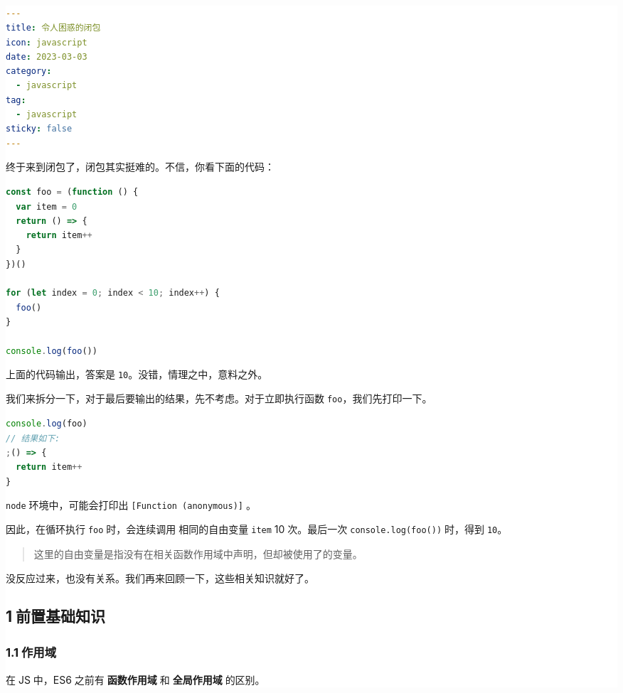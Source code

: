 ```yaml
---
title: 令人困惑的闭包
icon: javascript
date: 2023-03-03
category:
  - javascript
tag:
  - javascript
sticky: false
---
```


终于来到闭包了，闭包其实挺难的。不信，你看下面的代码：

```js
const foo = (function () {
  var item = 0
  return () => {
    return item++
  }
})()

for (let index = 0; index < 10; index++) {
  foo()
}

console.log(foo())
```

上面的代码输出，答案是 `10`。没错，情理之中，意料之外。

我们来拆分一下，对于最后要输出的结果，先不考虑。对于立即执行函数 `foo`，我们先打印一下。

```js
console.log(foo)
// 结果如下:
;() => {
  return item++
}
```

`node` 环境中，可能会打印出 `[Function (anonymous)]` 。

因此，在循环执行 `foo` 时，会连续调用 相同的自由变量 `item` 10 次。最后一次 `console.log(foo())` 时，得到 `10`。

> 这里的自由变量是指没有在相关函数作用域中声明，但却被使用了的变量。

没反应过来，也没有关系。我们再来回顾一下，这些相关知识就好了。

## 1 前置基础知识

### 1.1 作用域

在 JS 中，ES6 之前有 **函数作用域** 和 **全局作用域** 的区别。
